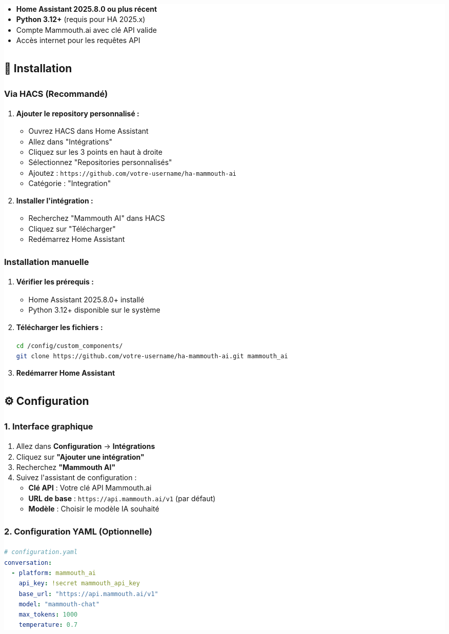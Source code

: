 - **Home Assistant 2025.8.0 ou plus récent**
- **Python 3.12+** (requis pour HA 2025.x)
- Compte Mammouth.ai avec clé API valide
- Accès internet pour les requêtes API

## 🚀 Installation

### Via HACS (Recommandé)

1. **Ajouter le repository personnalisé :**
   - Ouvrez HACS dans Home Assistant
   - Allez dans "Intégrations"
   - Cliquez sur les 3 points en haut à droite
   - Sélectionnez "Repositories personnalisés"
   - Ajoutez : `https://github.com/votre-username/ha-mammouth-ai`
   - Catégorie : "Integration"

2. **Installer l'intégration :**
   - Recherchez "Mammouth AI" dans HACS
   - Cliquez sur "Télécharger"
   - Redémarrez Home Assistant

### Installation manuelle

1. **Vérifier les prérequis :**
   - Home Assistant 2025.8.0+ installé
   - Python 3.12+ disponible sur le système

2. **Télécharger les fichiers :**
   ```bash
   cd /config/custom_components/
   git clone https://github.com/votre-username/ha-mammouth-ai.git mammouth_ai
   ```

3. **Redémarrer Home Assistant**

## ⚙️ Configuration

### 1. Interface graphique

1. Allez dans **Configuration** → **Intégrations**
2. Cliquez sur **"Ajouter une intégration"**
3. Recherchez **"Mammouth AI"**
4. Suivez l'assistant de configuration :
   - **Clé API** : Votre clé API Mammouth.ai
   - **URL de base** : `https://api.mammouth.ai/v1` (par défaut)
   - **Modèle** : Choisir le modèle IA souhaité

### 2. Configuration YAML (Optionnelle)

```yaml
# configuration.yaml
conversation:
  - platform: mammouth_ai
    api_key: !secret mammouth_api_key
    base_url: "https://api.mammouth.ai/v1"
    model: "mammouth-chat"
    max_tokens: 1000
    temperature: 0.7
```
